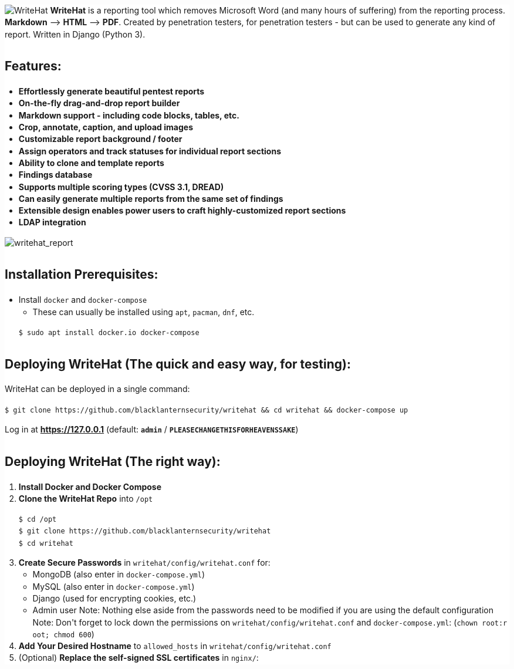 ![WriteHat](https://user-images.githubusercontent.com/20261699/99591040-3aadef00-29bc-11eb-9307-186084e8b7c9.png)
**WriteHat** is a reporting tool which removes Microsoft Word (and many hours of suffering) from the reporting process.  **Markdown** --> **HTML** --> **PDF**.  Created by penetration testers, for penetration testers - but can be used to generate any kind of report.  Written in Django (Python 3).




## Features:
- **Effortlessly generate beautiful pentest reports**
- **On-the-fly drag-and-drop report builder**
- **Markdown support - including code blocks, tables, etc.**
- **Crop, annotate, caption, and upload images**
- **Customizable report background / footer**
- **Assign operators and track statuses for individual report sections**
- **Ability to clone and template reports**
- **Findings database**
- **Supports multiple scoring types (CVSS 3.1, DREAD)**
- **Can easily generate multiple reports from the same set of findings**
- **Extensible design enables power users to craft highly-customized report sections**
- **LDAP integration**


![writehat_report](https://user-images.githubusercontent.com/20261699/100153074-a0ddba80-2e71-11eb-9975-c61c6c8c818d.png)


## Installation Prerequisites:

- Install `docker` and `docker-compose` 
    - These can usually be installed using `apt`, `pacman`, `dnf`, etc.
    ~~~
    $ sudo apt install docker.io docker-compose
    ~~~


## Deploying WriteHat (The quick and easy way, for testing):

WriteHat can be deployed in a single command:
~~~
$ git clone https://github.com/blacklanternsecurity/writehat && cd writehat && docker-compose up
~~~
Log in at **https://127.0.0.1** (default: **`admin`** / **`PLEASECHANGETHISFORHEAVENSSAKE`**)


## Deploying WriteHat (The right way):

1. **Install Docker and Docker Compose**
1. **Clone the WriteHat Repo** into `/opt`
    ~~~
    $ cd /opt
    $ git clone https://github.com/blacklanternsecurity/writehat
    $ cd writehat
    ~~~
1. **Create Secure Passwords** in `writehat/config/writehat.conf` for:
    - MongoDB (also enter in `docker-compose.yml`)
    - MySQL (also enter in `docker-compose.yml`)
    - Django (used for encrypting cookies, etc.)
    - Admin user
Note: Nothing else aside from the passwords need to be modified if you are using the default configuration
Note: Don't forget to lock down the permissions on `writehat/config/writehat.conf` and `docker-compose.yml`: (`chown root:root; chmod 600`)
1. **Add Your Desired Hostname** to `allowed_hosts` in `writehat/config/writehat.conf`
1. (Optional) **Replace the self-signed SSL certificates** in `nginx/`: